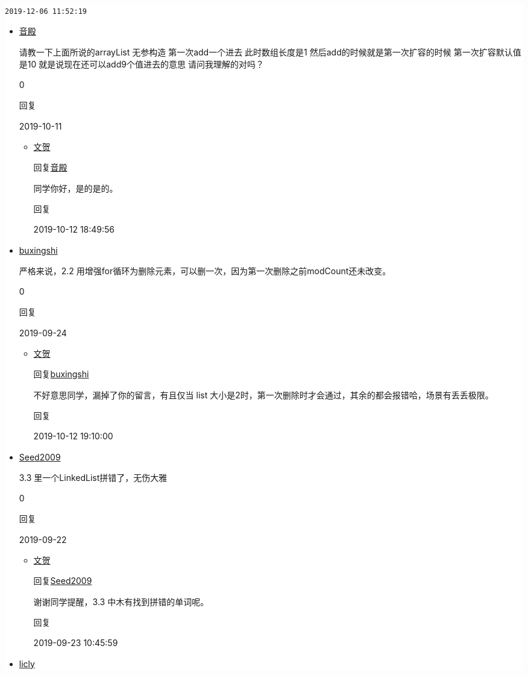     2019-12-06 11:52:19

- [音殿](http://www.imooc.com/u/4730658/articles)

  请教一下上面所说的arrayList 无参构造 第一次add一个进去 此时数组长度是1 然后add的时候就是第一次扩容的时候 第一次扩容默认值是10 就是说现在还可以add9个值进去的意思 请问我理解的对吗？ 

   0

  回复

  2019-10-11

  - [文贺](http://www.imooc.com/u/8062574/articles)

    回复[音殿](http://www.imooc.com/u/4730658/articles)

    同学你好，是的是的。 

    回复

    2019-10-12 18:49:56

- [buxingshi](http://www.imooc.com/u/2752183/articles)

  严格来说，2.2 用增强for循环为删除元素，可以删一次，因为第一次删除之前modCount还未改变。 

   0

  回复

  2019-09-24

  - [文贺](http://www.imooc.com/u/8062574/articles)

    回复[buxingshi](http://www.imooc.com/u/2752183/articles)

    不好意思同学，漏掉了你的留言，有且仅当 list 大小是2时，第一次删除时才会通过，其余的都会报错哈，场景有丢丢极限。 

    回复

    2019-10-12 19:10:00

- [Seed2009](http://www.imooc.com/u/5660937/articles)

  3.3 里一个LinkedList拼错了，无伤大雅 

   0

  回复

  2019-09-22

  - [文贺](http://www.imooc.com/u/8062574/articles)

    回复[Seed2009](http://www.imooc.com/u/5660937/articles)

    谢谢同学提醒，3.3 中木有找到拼错的单词呢。 

    回复

    2019-09-23 10:45:59

- [licly](http://www.imooc.com/u/8096709/articles)
